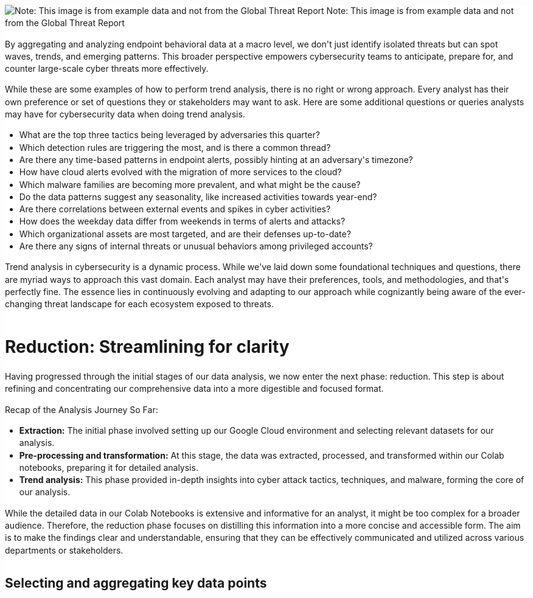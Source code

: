 ![Note: This image is from example data and not from the Global Threat Report](/assets/images/google-cloud-for-cyber-data-analytics/image11.png)
Note: This image is from example data and not from the Global Threat Report

By aggregating and analyzing endpoint behavioral data at a macro level, we don't just identify isolated threats but can spot waves, trends, and emerging patterns. This broader perspective empowers cybersecurity teams to anticipate, prepare for, and counter large-scale cyber threats more effectively.

While these are some examples of how to perform trend analysis, there is no right or wrong approach. Every analyst has their own preference or set of questions they or stakeholders may want to ask. Here are some additional questions or queries analysts may have for cybersecurity data when doing trend analysis.

 - What are the top three tactics being leveraged by adversaries this quarter?
 - Which detection rules are triggering the most, and is there a common thread?
 - Are there any time-based patterns in endpoint alerts, possibly hinting at an adversary's timezone?
 - How have cloud alerts evolved with the migration of more services to the cloud?
 - Which malware families are becoming more prevalent, and what might be the cause?
 - Do the data patterns suggest any seasonality, like increased activities towards year-end?
 - Are there correlations between external events and spikes in cyber activities?
 - How does the weekday data differ from weekends in terms of alerts and attacks?
 - Which organizational assets are most targeted, and are their defenses up-to-date?
 - Are there any signs of internal threats or unusual behaviors among privileged accounts?

Trend analysis in cybersecurity is a dynamic process. While we've laid down some foundational techniques and questions, there are myriad ways to approach this vast domain. Each analyst may have their preferences, tools, and methodologies, and that's perfectly fine. The essence lies in continuously evolving and adapting to our approach while cognizantly being aware of the ever-changing threat landscape for each ecosystem exposed to threats.

# Reduction: Streamlining for clarity

Having progressed through the initial stages of our data analysis, we now enter the next phase: reduction. This step is about refining and concentrating our comprehensive data into a more digestible and focused format.

Recap of the Analysis Journey So Far:

 - **Extraction:** The initial phase involved setting up our Google Cloud environment and selecting relevant datasets for our analysis.
 - **Pre-processing and transformation:** At this stage, the data was extracted, processed, and transformed within our Colab notebooks, preparing it for detailed analysis.
 - **Trend analysis:** This phase provided in-depth insights into cyber attack tactics, techniques, and malware, forming the core of our analysis.

While the detailed data in our Colab Notebooks is extensive and informative for an analyst, it might be too complex for a broader audience. Therefore, the reduction phase focuses on distilling this information into a more concise and accessible form. The aim is to make the findings clear and understandable, ensuring that they can be effectively communicated and utilized across various departments or stakeholders.

## Selecting and aggregating key data points
